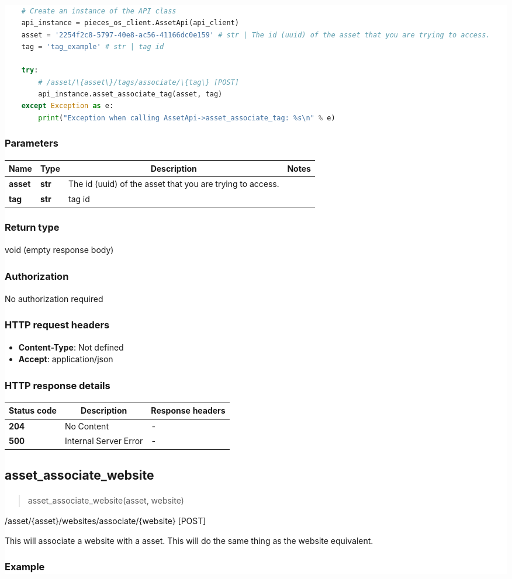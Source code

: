 ```python
    # Create an instance of the API class
    api_instance = pieces_os_client.AssetApi(api_client)
    asset = '2254f2c8-5797-40e8-ac56-41166dc0e159' # str | The id (uuid) of the asset that you are trying to access.
    tag = 'tag_example' # str | tag id

    try:
        # /asset/\{asset\}/tags/associate/\{tag\} [POST]
        api_instance.asset_associate_tag(asset, tag)
    except Exception as e:
        print("Exception when calling AssetApi->asset_associate_tag: %s\n" % e)
```



### Parameters


Name | Type | Description  | Notes
------------- | ------------- | ------------- | -------------
 **asset** | **str**| The id (uuid) of the asset that you are trying to access. | 
 **tag** | **str**| tag id | 

### Return type

void (empty response body)

### Authorization

No authorization required

### HTTP request headers

 - **Content-Type**: Not defined
 - **Accept**: application/json

### HTTP response details

| Status code | Description | Response headers |
|-------------|-------------|------------------|
**204** | No Content |  -  |
**500** | Internal Server Error |  -  |



## **asset_associate_website**
> asset_associate_website(asset, website)

/asset/\{asset\}/websites/associate/\{website\} [POST]

This will associate a website with a asset. This will do the same thing as the website equivalent.

### Example
